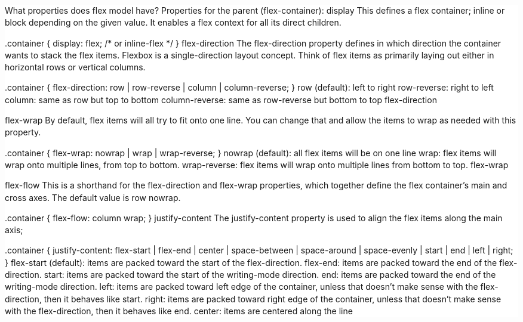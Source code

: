 






What properties does flex model have?
Properties for the parent (flex-container):
display
This defines a flex container; inline or block depending on the given value. It enables a flex context for 
all its direct children.

.container {
  display: flex; /* or inline-flex */
}
flex-direction
The flex-direction property defines in which direction the container wants to stack the flex items. 
Flexbox is a single-direction layout concept. Think of flex items as primarily laying out either in 
horizontal rows or vertical columns.

.container {
  flex-direction: row | row-reverse | column | column-reverse;
}
row (default): left to right
row-reverse: right to left
column: same as row but top to bottom
column-reverse: same as row-reverse but bottom to top
flex-direction

flex-wrap
By default, flex items will all try to fit onto one line. You can change that and allow the items to wrap
 as
 needed with this property.

.container {
  flex-wrap: nowrap | wrap | wrap-reverse;
}
nowrap (default): all flex items will be on one line
wrap: flex items will wrap onto multiple lines, from top to bottom.
wrap-reverse: flex items will wrap onto multiple lines from bottom to top.
flex-wrap

flex-flow
This is a shorthand for the flex-direction and flex-wrap properties, which together define the flex 
container’s main and cross axes. The default value is row nowrap.

.container {
  flex-flow: column wrap;
}
justify-content
The justify-content property is used to align the flex items along the main axis;

.container {
  justify-content: flex-start | flex-end | center | space-between | space-around | space-evenly 
  | start | end | left | right;
}
flex-start (default): items are packed toward the start of the flex-direction.
flex-end: items are packed toward the end of the flex-direction.
start: items are packed toward the start of the writing-mode direction.
end: items are packed toward the end of the writing-mode direction.
left: items are packed toward left edge of the container, unless that doesn’t make sense with the 
flex-direction, then it behaves like start.
right: items are packed toward right edge of the container, unless that doesn’t make sense with the 
flex-direction, then it behaves like end.
center: items are centered along the line
